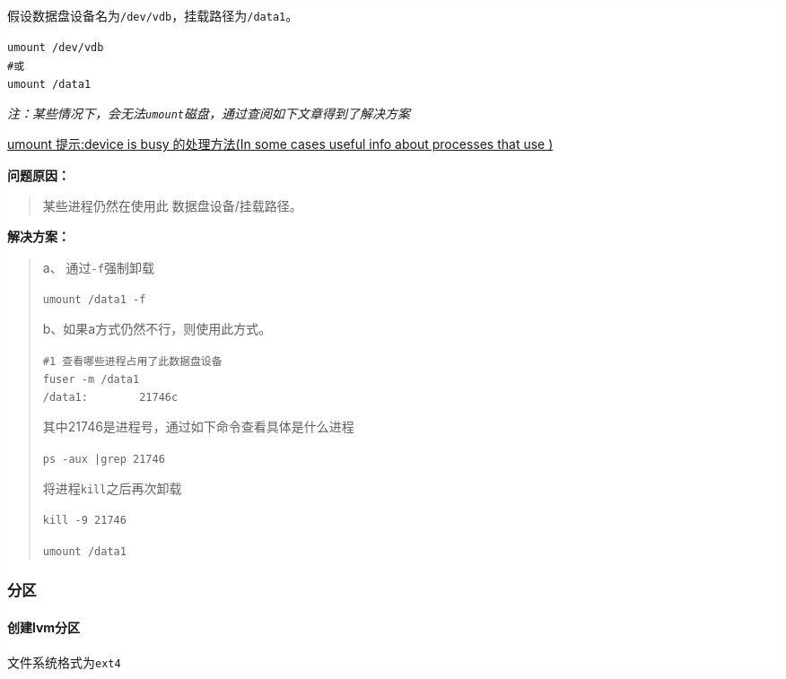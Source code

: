假设数据盘设备名为`/dev/vdb`，挂载路径为`/data1`。

```shell
umount /dev/vdb
#或
umount /data1
```

*注：某些情况下，会无法`umount`磁盘，通过查阅如下文章得到了解决方案*

[umount 提示:device is busy 的处理方法(In some cases useful info about processes that use )](https://blog.csdn.net/qq_35995514/article/details/106114292)

**问题原因：**

> 某些进程仍然在使用此 数据盘设备/挂载路径。

**解决方案：**

> a、 通过`-f`强制卸载
>
> ```shell
> umount /data1 -f
> ```
>
> b、如果a方式仍然不行，则使用此方式。
>
> ```shell
> #1 查看哪些进程占用了此数据盘设备
> fuser -m /data1
> /data1:        21746c
> ```
>
> 其中21746是进程号，通过如下命令查看具体是什么进程
>
> ```shell
> ps -aux |grep 21746
> ```
>
> 将进程`kill`之后再次卸载
>
> ```shell
> kill -9 21746
> ```
>
> ```shell
> umount /data1
> ```



### 分区

#### 创建lvm分区

文件系统格式为`ext4`
